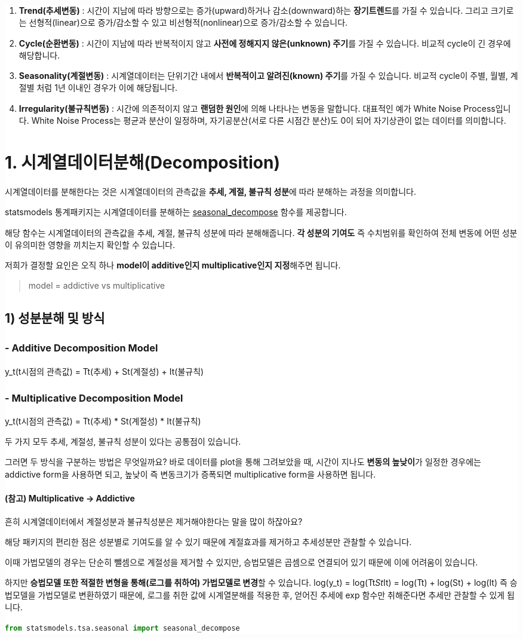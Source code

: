 1) **Trend(추세변동)** : 시간이 지남에 따라 방향으로는 증가(upward)하거나 감소(downward)하는 **장기트렌드**를 가질 수 있습니다. 그리고 크기로는 선형적(linear)으로 증가/감소할 수 있고 비선형적(nonlinear)으로 증가/감소할 수 있습니다.

2) **Cycle(순환변동)** : 시간이 지남에 따라 반복적이지 않고 **사전에 정해지지 않은(unknown) 주기**를 가질 수 있습니다. 비교적 cycle이 긴 경우에 해당합니다. 

3) **Seasonality(계절변동)** : 시계열데이터는 단위기간 내에서 **반복적이고 알려진(known) 주기**를 가질 수 있습니다. 비교적 cycle이 주별, 월별, 계절별 처럼 1년 이내인 경우가 이에 해당됩니다.

4) **Irregularity(불규칙변동)** : 시간에 의존적이지 않고 **랜덤한 원인**에 의해 나타나는 변동을 말합니다. 대표적인 예가 White Noise Process입니다. White Noise Process는 평균과 분산이 일정하며, 자기공분산(서로 다른 시점간 분산)도 0이 되어 자기상관이 없는 데이터를 의미합니다. 


# 1. 시계열데이터분해(Decomposition)
시계열데이터를 분해한다는 것은 시계열데이터의 관측값을 **추세, 계절, 불규칙 성분**에 따라 분해하는 과정을 의미합니다. 

statsmodels 통계패키지는 시계열데이터를 분해하는 [seasonal_decompose](https://www.statsmodels.org/stable/generated/statsmodels.tsa.seasonal.seasonal_decompose.html) 함수를 제공합니다. 

해당 함수는 시계열데이터의 관측값을 추세, 계절, 불규칙 성분에 따라 분해해줍니다. **각 성분의 기여도** 즉 수치범위를 확인하여 전체 변동에 어떤 성분이 유의미한 영향을 끼치는지 확인할 수 있습니다.

저희가 결정할 요인은 오직 하나 **model이 additive인지 multiplicative인지 지정**해주면 됩니다.

> model = addictive vs multiplicative


## 1) 성분분해 및 방식

### - Additive Decomposition Model
y_t(t시점의 관측값) = Tt(추세) + St(계절성) + It(불규칙)

### - Multiplicative Decomposition Model
y_t(t시점의 관측값) = Tt(추세) * St(계절성) * It(불규칙)

두 가지 모두 추세, 계절성, 불규칙 성분이 있다는 공통점이 있습니다. 

그러면 두 방식을 구분하는 방법은 무엇일까요? 바로 데이터를 plot을 통해 그려보았을 때, 시간이 지나도 **변동의 높낮이**가 일정한 경우에는 addictive form을 사용하면 되고, 높낮이 즉 변동크기가 증폭되면 multiplicative form을 사용하면 됩니다.

#### (참고) Multiplicative -> Addictive
흔히 시계열데이터에서 계절성분과 불규칙성분은 제거해야한다는 말을 많이 하잖아요? 

해당 패키지의 편리한 점은 성분별로 기여도를 알 수 있기 때문에 계절효과를 제거하고 추세성분만 관찰할 수 있습니다. 

이때 가법모델의 경우는 단순히 뺄셈으로 계절성을 제거할 수 있지만, 승법모델은 곱셈으로 연결되어 있기 때문에 이에 어려움이 있습니다.

하지만 **승법모델 또한 적절한 변형을 통해(로그를 취하여) 가법모델로 변경**할 수 있습니다.
log(y_t) = log(Tt*St*It) = log(Tt) + log(St) + log(It) 즉 승법모델을 가법모델로 변환하였기 때문에, 로그를 취한 값에 시계열분해를 적용한 후, 얻어진 추세에 exp 함수만 취해준다면 추세만 관찰할 수 있게 됩니다.


```python
from statsmodels.tsa.seasonal import seasonal_decompose
```

